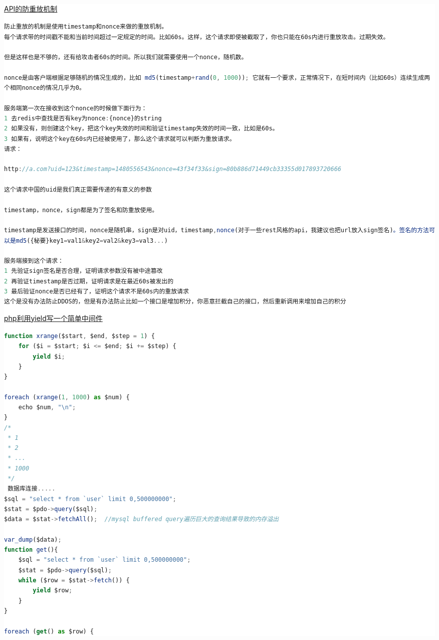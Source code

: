 [API的防重放机制](http://www.cnblogs.com/yjf512/p/6590890.html)
```js
防止重放的机制是使用timestamp和nonce来做的重放机制。
每个请求带的时间戳不能和当前时间超过一定规定的时间。比如60s。这样，这个请求即使被截取了，你也只能在60s内进行重放攻击。过期失效。

但是这样也是不够的，还有给攻击者60s的时间。所以我们就需要使用一个nonce，随机数。

nonce是由客户端根据足够随机的情况生成的，比如 md5(timestamp+rand(0, 1000)); 它就有一个要求，正常情况下，在短时间内（比如60s）连续生成两个相同nonce的情况几乎为0。

服务端第一次在接收到这个nonce的时候做下面行为：
1 去redis中查找是否有key为nonce:{nonce}的string
2 如果没有，则创建这个key，把这个key失效的时间和验证timestamp失效的时间一致，比如是60s。
3 如果有，说明这个key在60s内已经被使用了，那么这个请求就可以判断为重放请求。
请求：

http://a.com?uid=123&timestamp=1480556543&nonce=43f34f33&sign=80b886d71449cb33355d017893720666

这个请求中国的uid是我们真正需要传递的有意义的参数

timestamp，nonce，sign都是为了签名和防重放使用。

timestamp是发送接口的时间，nonce是随机串，sign是对uid，timestamp,nonce(对于一些rest风格的api，我建议也把url放入sign签名)。签名的方法可以是md5({秘要}key1=val1&key2=val2&key3=val3...)

服务端接到这个请求：
1 先验证sign签名是否合理，证明请求参数没有被中途篡改
2 再验证timestamp是否过期，证明请求是在最近60s被发出的
3 最后验证nonce是否已经有了，证明这个请求不是60s内的重放请求
这个是没有办法防止DDOS的，但是有办法防止比如一个接口是增加积分，你恶意拦截自己的接口，然后重新调用来增加自己的积分

```
[php利用yield写一个简单中间件](http://blog.csdn.net/qq_20329253/article/details/52202811)
```js
function xrange($start, $end, $step = 1) {  
    for ($i = $start; $i <= $end; $i += $step) {  
        yield $i;  
    }  
}  

foreach (xrange(1, 1000) as $num) {  
    echo $num, "\n";  
}  
/* 
 * 1 
 * 2 
 * ... 
 * 1000 
 */  
 数据库连接.....
$sql = "select * from `user` limit 0,500000000";
$stat = $pdo->query($sql);
$data = $stat->fetchAll();  //mysql buffered query遍历巨大的查询结果导致的内存溢出

var_dump($data);
function get(){
    $sql = "select * from `user` limit 0,500000000";
    $stat = $pdo->query($sql);
    while ($row = $stat->fetch()) {
        yield $row;
    }
}

foreach (get() as $row) {
```